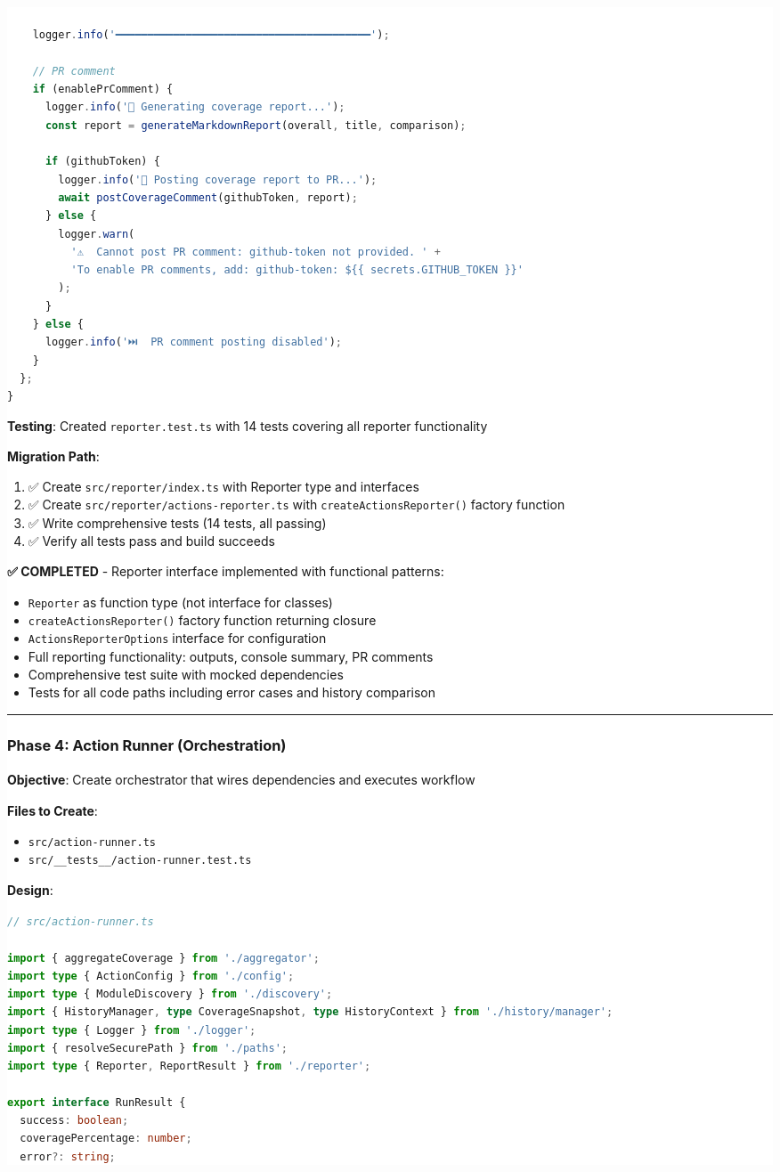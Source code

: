 ```typescript

    logger.info('━━━━━━━━━━━━━━━━━━━━━━━━━━━━━━━━━━━━━━━━');

    // PR comment
    if (enablePrComment) {
      logger.info('📝 Generating coverage report...');
      const report = generateMarkdownReport(overall, title, comparison);

      if (githubToken) {
        logger.info('💬 Posting coverage report to PR...');
        await postCoverageComment(githubToken, report);
      } else {
        logger.warn(
          '⚠️  Cannot post PR comment: github-token not provided. ' +
          'To enable PR comments, add: github-token: ${{ secrets.GITHUB_TOKEN }}'
        );
      }
    } else {
      logger.info('⏭️  PR comment posting disabled');
    }
  };
}
```

**Testing**: Created `reporter.test.ts` with 14 tests covering all reporter functionality

**Migration Path**:
1. ✅ Create `src/reporter/index.ts` with Reporter type and interfaces
2. ✅ Create `src/reporter/actions-reporter.ts` with `createActionsReporter()` factory function
3. ✅ Write comprehensive tests (14 tests, all passing)
4. ✅ Verify all tests pass and build succeeds

**✅ COMPLETED** - Reporter interface implemented with functional patterns:
- `Reporter` as function type (not interface for classes)
- `createActionsReporter()` factory function returning closure
- `ActionsReporterOptions` interface for configuration
- Full reporting functionality: outputs, console summary, PR comments
- Comprehensive test suite with mocked dependencies
- Tests for all code paths including error cases and history comparison

---

### Phase 4: Action Runner (Orchestration)

**Objective**: Create orchestrator that wires dependencies and executes workflow

**Files to Create**:
- `src/action-runner.ts`
- `src/__tests__/action-runner.test.ts`

**Design**:
```typescript
// src/action-runner.ts

import { aggregateCoverage } from './aggregator';
import type { ActionConfig } from './config';
import type { ModuleDiscovery } from './discovery';
import { HistoryManager, type CoverageSnapshot, type HistoryContext } from './history/manager';
import type { Logger } from './logger';
import { resolveSecurePath } from './paths';
import type { Reporter, ReportResult } from './reporter';

export interface RunResult {
  success: boolean;
  coveragePercentage: number;
  error?: string;
```